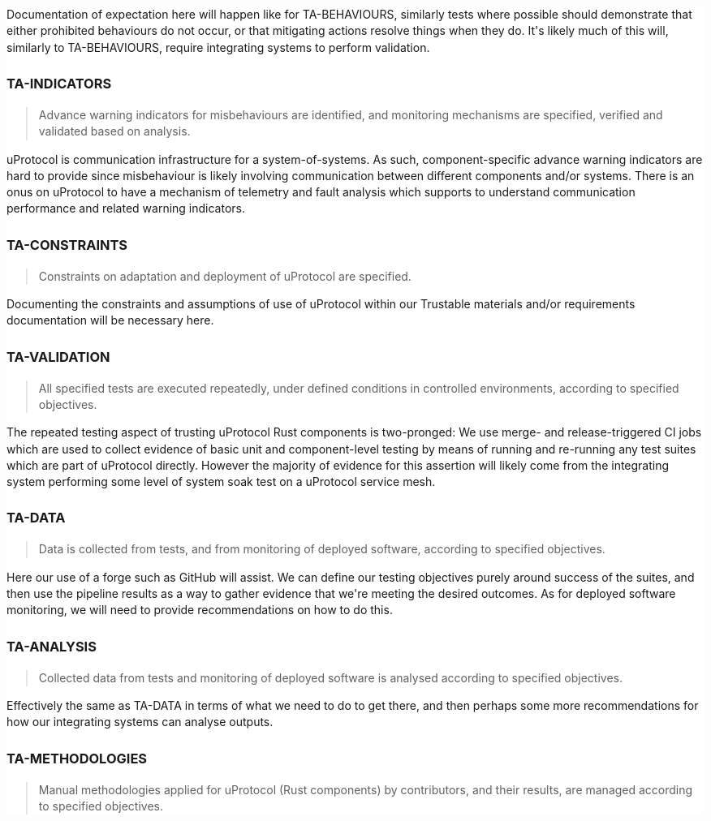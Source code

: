 Documentation of expectation here will happen like for TA-BEHAVIOURS, similarly tests where possible should demonstrate that either prohibited behaviours do not occur, or that mitigating actions resolve things when they do. It's likely much of this will, similarly to TA-BEHAVIOURS, require integrating systems to perform validation.

### TA-INDICATORS

> Advance warning indicators for misbehaviours are identified, and monitoring mechanisms are specified, verified and validated based on analysis.

uProtocol is communication infrastructure for a system-of-systems. As such, component-specific advance warning indicators are hard to provide since misbehaviour is likely involving communication between different components and/or systems. There is an onus on uProtocol to have a mechanism of telemetry and fault analysis which supports to understand communication performance and related warning indicators.

### TA-CONSTRAINTS

> Constraints on adaptation and deployment of uProtocol are specified.

Documenting the constraints and assumptions of use of uProtocol within our Trustable materials and/or requirements documentation will be necessary here.

### TA-VALIDATION

> All specified tests are executed repeatedly, under defined conditions in controlled environments, according to specified objectives.

The repeated testing aspect of trusting uProtocol Rust components is two-pronged: We use merge- and release-triggered CI jobs which are used to collect evidence of basic unit and component-level testing by means of running and re-running any test suites which are part of uProtocol directly. However the majority of evidence for this assertion will likely come from the integrating system performing some level of system soak test on a uProtocol service mesh.

### TA-DATA

> Data is collected from tests, and from monitoring of deployed software, according to specified objectives.

Here our use of a forge such as GitHub will assist. We can define our testing objectives purely around success of the suites, and then use the pipeline results as a way to gather evidence that we're meeting the desired outcomes. As for deployed software monitoring, we will need to provide recommendations on how to do this.

### TA-ANALYSIS

> Collected data from tests and monitoring of deployed software is analysed according to specified objectives.

Effectively the same as TA-DATA in terms of what we need to do to get there, and then perhaps some more recommendations for how our integrating systems can analyse outputs.

### TA-METHODOLOGIES

> Manual methodologies applied for uProtocol (Rust components) by contributors, and their results, are managed according to specified objectives.
